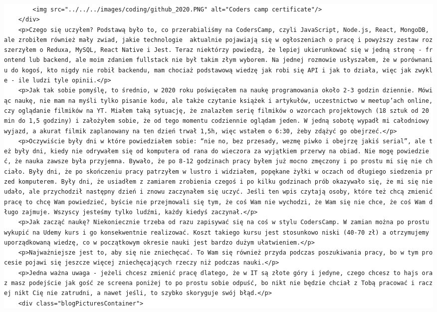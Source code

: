             <img src="../../../images/coding/github_2020.PNG" alt="Coders camp certificate"/>
        </div>
        <p>Czego się uczyłem? Podstawą było to, co przerabialiśmy na CodersCamp, czyli JavaScript, Node.js, React, MongoDB, ale zrobiłem również mały zwiad, jakie technologie  aktualnie pojawiają się w ogłoszeniach o pracę i powyższy zestaw rozszerzyłem o Reduxa, MySQL, React Native i Jest. Teraz niektórzy powiedzą, że lepiej ukierunkować się w jedną stronę - frontend lub backend, ale moim zdaniem fullstack nie był takim złym wyborem. Na jednej rozmowie usłyszałem, że w porównaniu do kogoś, kto nigdy nie robił backendu, mam chociaż podstawową wiedzę jak robi się API i jak to działa, więc jak zwykle - ile ludzi tyle opinii.</p>
        <p>Jak tak sobie pomyślę, to średnio, w 2020 roku poświęcałem na naukę programowania około 2-3 godzin dziennie. Mówiąc naukę, nie mam na myśli tylko pisanie kodu, ale także czytanie książek i artykułów, uczestnictwo w meetup’ach online, czy oglądanie filmików na YT. Miałem taką sytuację, że znalazłem serię filmików o wzorcach projektowych (18 sztuk od 20 min do 1,5 godziny) i założyłem sobie, że od tego momentu codziennie oglądam jeden. W jedną sobotę wypadł mi całodniowy wyjazd, a akurat filmik zaplanowany na ten dzień trwał 1,5h, więc wstałem o 6:30, żeby zdążyć go obejrzeć.</p>
        <p>Oczywiście były dni w które powiedziałem sobie: “nie no, bez przesady, wezmę piwko i obejrzę jakiś serial”, ale też były dni, kiedy nie odrywałem się od komputera od rana do wieczora za wyjątkiem przerwy na obiad. Nie mogę powiedzieć, że nauka zawsze była przyjemna. Bywało, że po 8-12 godzinach pracy byłem już mocno zmęczony i po prostu mi się nie chciało. Były dni, że po skończeniu pracy patrzyłem w lustro i widziałem, popękane żyłki w oczach od długiego siedzenia przed komputerem. Były dni, że usiadłem z zamiarem zrobienia czegoś i po kilku godzinach prób okazywało się, że mi się nie udało, ale przychodził następny dzień i znowu zaczynałem się uczyć. Jeśli ten wpis czytają osoby, które też chcą zmienić pracę to chcę Wam powiedzieć, byście nie przejmowali się tym, że coś Wam nie wychodzi, że Wam się nie chce, że coś Wam długo zajmuje. Wszyscy jesteśmy tylko ludźmi, każdy kiedyś zaczynał.</p>
        <p>Jak zacząć naukę? Niekoniecznie trzeba od razu zapisywać się na coś w stylu CodersCamp. W zamian można po prostu wykupić na Udemy kurs i go konsekwentnie realizować. Koszt takiego kursu jest stosunkowo niski (40-70 zł) a otrzymujemy uporządkowaną wiedzę, co w początkowym okresie nauki jest bardzo dużym ułatwieniem.</p>
        <p>Najważniejsze jest to, aby się nie zniechęcać. To Wam się również przyda podczas poszukiwania pracy, bo w tym procesie pojawi się jeszcze więcej zniechęcających rzeczy niż podczas nauki.</p>
        <p>Jedna ważna uwaga - jeżeli chcesz zmienić pracę dlatego, że w IT są złote góry i jedyne, czego chcesz to hajs oraz masz podejście jak gość ze screena poniżej to po prostu sobie odpuść, bo nikt nie będzie chciał z Tobą pracować i raczej nikt Cię nie zatrudni, a nawet jeśli, to szybko skoryguje swój błąd.</p>
        <div class="blogPicturesContainer">